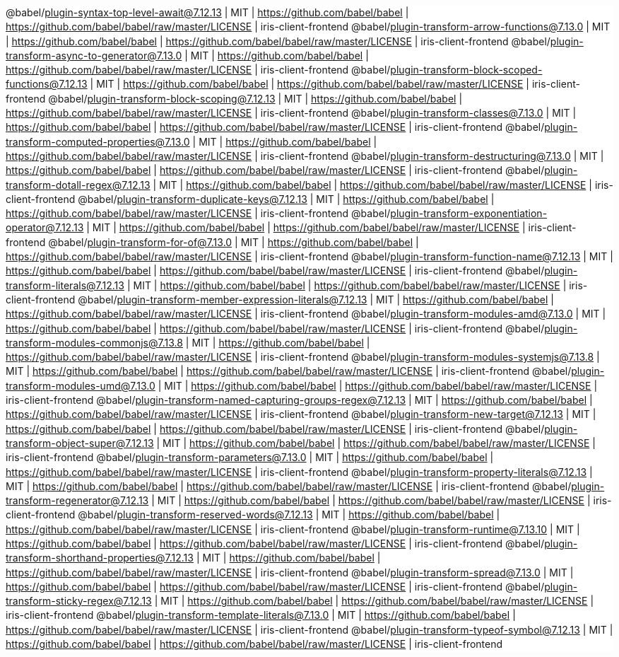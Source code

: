 @babel/plugin-syntax-top-level-await@7.12.13 | MIT | https://github.com/babel/babel | https://github.com/babel/babel/raw/master/LICENSE | iris-client-frontend
@babel/plugin-transform-arrow-functions@7.13.0 | MIT | https://github.com/babel/babel | https://github.com/babel/babel/raw/master/LICENSE | iris-client-frontend
@babel/plugin-transform-async-to-generator@7.13.0 | MIT | https://github.com/babel/babel | https://github.com/babel/babel/raw/master/LICENSE | iris-client-frontend
@babel/plugin-transform-block-scoped-functions@7.12.13 | MIT | https://github.com/babel/babel | https://github.com/babel/babel/raw/master/LICENSE | iris-client-frontend
@babel/plugin-transform-block-scoping@7.12.13 | MIT | https://github.com/babel/babel | https://github.com/babel/babel/raw/master/LICENSE | iris-client-frontend
@babel/plugin-transform-classes@7.13.0 | MIT | https://github.com/babel/babel | https://github.com/babel/babel/raw/master/LICENSE | iris-client-frontend
@babel/plugin-transform-computed-properties@7.13.0 | MIT | https://github.com/babel/babel | https://github.com/babel/babel/raw/master/LICENSE | iris-client-frontend
@babel/plugin-transform-destructuring@7.13.0 | MIT | https://github.com/babel/babel | https://github.com/babel/babel/raw/master/LICENSE | iris-client-frontend
@babel/plugin-transform-dotall-regex@7.12.13 | MIT | https://github.com/babel/babel | https://github.com/babel/babel/raw/master/LICENSE | iris-client-frontend
@babel/plugin-transform-duplicate-keys@7.12.13 | MIT | https://github.com/babel/babel | https://github.com/babel/babel/raw/master/LICENSE | iris-client-frontend
@babel/plugin-transform-exponentiation-operator@7.12.13 | MIT | https://github.com/babel/babel | https://github.com/babel/babel/raw/master/LICENSE | iris-client-frontend
@babel/plugin-transform-for-of@7.13.0 | MIT | https://github.com/babel/babel | https://github.com/babel/babel/raw/master/LICENSE | iris-client-frontend
@babel/plugin-transform-function-name@7.12.13 | MIT | https://github.com/babel/babel | https://github.com/babel/babel/raw/master/LICENSE | iris-client-frontend
@babel/plugin-transform-literals@7.12.13 | MIT | https://github.com/babel/babel | https://github.com/babel/babel/raw/master/LICENSE | iris-client-frontend
@babel/plugin-transform-member-expression-literals@7.12.13 | MIT | https://github.com/babel/babel | https://github.com/babel/babel/raw/master/LICENSE | iris-client-frontend
@babel/plugin-transform-modules-amd@7.13.0 | MIT | https://github.com/babel/babel | https://github.com/babel/babel/raw/master/LICENSE | iris-client-frontend
@babel/plugin-transform-modules-commonjs@7.13.8 | MIT | https://github.com/babel/babel | https://github.com/babel/babel/raw/master/LICENSE | iris-client-frontend
@babel/plugin-transform-modules-systemjs@7.13.8 | MIT | https://github.com/babel/babel | https://github.com/babel/babel/raw/master/LICENSE | iris-client-frontend
@babel/plugin-transform-modules-umd@7.13.0 | MIT | https://github.com/babel/babel | https://github.com/babel/babel/raw/master/LICENSE | iris-client-frontend
@babel/plugin-transform-named-capturing-groups-regex@7.12.13 | MIT | https://github.com/babel/babel | https://github.com/babel/babel/raw/master/LICENSE | iris-client-frontend
@babel/plugin-transform-new-target@7.12.13 | MIT | https://github.com/babel/babel | https://github.com/babel/babel/raw/master/LICENSE | iris-client-frontend
@babel/plugin-transform-object-super@7.12.13 | MIT | https://github.com/babel/babel | https://github.com/babel/babel/raw/master/LICENSE | iris-client-frontend
@babel/plugin-transform-parameters@7.13.0 | MIT | https://github.com/babel/babel | https://github.com/babel/babel/raw/master/LICENSE | iris-client-frontend
@babel/plugin-transform-property-literals@7.12.13 | MIT | https://github.com/babel/babel | https://github.com/babel/babel/raw/master/LICENSE | iris-client-frontend
@babel/plugin-transform-regenerator@7.12.13 | MIT | https://github.com/babel/babel | https://github.com/babel/babel/raw/master/LICENSE | iris-client-frontend
@babel/plugin-transform-reserved-words@7.12.13 | MIT | https://github.com/babel/babel | https://github.com/babel/babel/raw/master/LICENSE | iris-client-frontend
@babel/plugin-transform-runtime@7.13.10 | MIT | https://github.com/babel/babel | https://github.com/babel/babel/raw/master/LICENSE | iris-client-frontend
@babel/plugin-transform-shorthand-properties@7.12.13 | MIT | https://github.com/babel/babel | https://github.com/babel/babel/raw/master/LICENSE | iris-client-frontend
@babel/plugin-transform-spread@7.13.0 | MIT | https://github.com/babel/babel | https://github.com/babel/babel/raw/master/LICENSE | iris-client-frontend
@babel/plugin-transform-sticky-regex@7.12.13 | MIT | https://github.com/babel/babel | https://github.com/babel/babel/raw/master/LICENSE | iris-client-frontend
@babel/plugin-transform-template-literals@7.13.0 | MIT | https://github.com/babel/babel | https://github.com/babel/babel/raw/master/LICENSE | iris-client-frontend
@babel/plugin-transform-typeof-symbol@7.12.13 | MIT | https://github.com/babel/babel | https://github.com/babel/babel/raw/master/LICENSE | iris-client-frontend